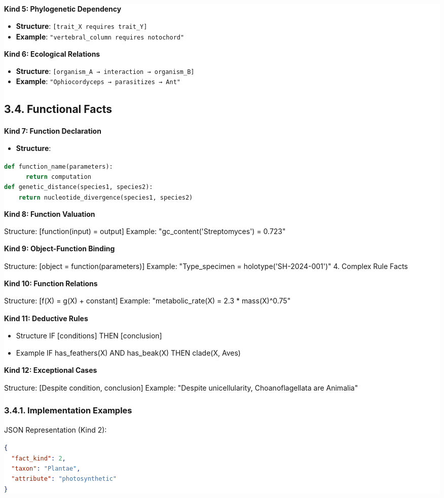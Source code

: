 **Kind 5: Phylogenetic Dependency**

- **Structure**: `[trait_X requires trait_Y]`
- **Example**:  `"vertebral_column requires notochord"`

**Kind 6: Ecological Relations**

- **Structure**: `[organism_A → interaction → organism_B]`
- **Example**:  `"Ophiocordyceps → parasitizes → Ant"`

## 3.4. Functional Facts
**Kind 7: Function Declaration**

- **Structure**:  
```python
def function_name(parameters):
      return computation
def genetic_distance(species1, species2):
    return nucleotide_divergence(species1, species2)
```

**Kind 8: Function Valuation**

Structure: [function(input) = output]
Example: "gc_content('Streptomyces') = 0.723"

**Kind 9: Object-Function Binding**

Structure: [object = function(parameters)]
Example: "Type_specimen = holotype('SH-2024-001')"
4. Complex Rule Facts

**Kind 10: Function Relations**

Structure: [f(X) = g(X) + constant]
Example: "metabolic_rate(X) = 2.3 * mass(X)^0.75"

**Kind 11: Deductive Rules**

- Structure
IF [conditions]
THEN [conclusion]

- Example
IF has_feathers(X) AND has_beak(X)
THEN clade(X, Aves)

**Kind 12: Exceptional Cases**

Structure: [Despite condition, conclusion]
Example: "Despite unicellularity, Choanoflagellata are Animalia"

### 3.4.1. Implementation Examples

JSON Representation (Kind 2):
```json
{
  "fact_kind": 2,
  "taxon": "Plantae",
  "attribute": "photosynthetic"
}
```
